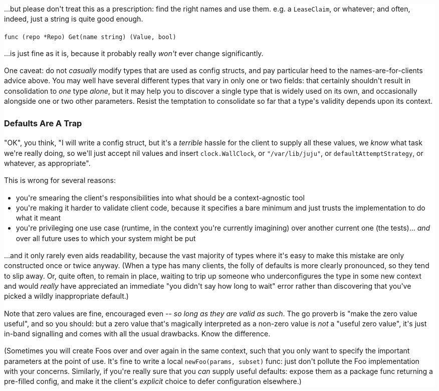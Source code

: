 ...but please don't treat this as a prescription: find the right names
and use them. e.g. a `LeaseClaim`, or whatever; and often, indeed, just
a string is quite good enough.

    func (repo *Repo) Get(name string) (Value, bool)

...is just fine as it is, because it probably really *won't* ever change
significantly.

One caveat: do not *casually* modify types that are used as config
structs, and pay particular heed to the names-are-for-clients advice
above. You may well have several different types that vary in only one
or two fields: that certainly shouldn't result in consolidation to *one* 
type *alone*, but it may help you to discover a single type that is widely
used on its own, and occasionally alongside one or two other parameters.
Resist the temptation to consolidate so far that a type's validity depends
upon its context.


### Defaults Are A Trap

"OK", you think, "I will write a config struct, but it's a *terrible*
hassle for the client to supply all these values, we *know* what task
we're really doing, so we'll just accept nil values and insert
`clock.WallClock`, or `"/var/lib/juju"`, or `defaultAttemptStrategy`, or
whatever, as appropriate".

This is wrong for several reasons:

  * you're smearing the client's responsibilities into what should be a
    context-agnostic tool
  * you're making it harder to validate client code, because it
    specifies a bare minimum and just trusts the implementation to do
    what it meant
  * you're privileging one use case (runtime, in the context you're
    currently imagining) over another current one (the tests)... *and*
    over all future uses to which your system might be put

...and it only rarely even aids readability, because the vast majority
of types where it's easy to make this mistake are only constructed once
or twice anyway. (When a type has many clients, the folly of defaults is
more clearly pronounced, so they tend to slip away. Or, quite often, to
remain in place, waiting to trip up someone who underconfigures the type
in some new context and would *really* have appreciated an immediate
"you didn't say how long to wait" error rather than discovering that
you've picked a wildly inappropriate default.)

Note that zero values are fine, encouraged even -- *so long as they are
valid as such*. The go proverb is "make the zero value useful", and so
you should: but a zero value that's magically interpreted as a non-zero
value is *not* a "useful zero value", it's just in-band signalling and
comes with all the usual drawbacks. Know the difference.

(Sometimes you will create Foos over and over again in the same context,
such that you only want to specify the important parameters at the point
of use. It's fine to write a local `newFoo(params, subset)` func: just
don't pollute the Foo implementation with your concerns. Similarly, if
you're really sure that you *can* supply useful defaults: expose them as
a package func returning a pre-filled config, and make it the client's
*explicit* choice to defer configuration elsewhere.)
